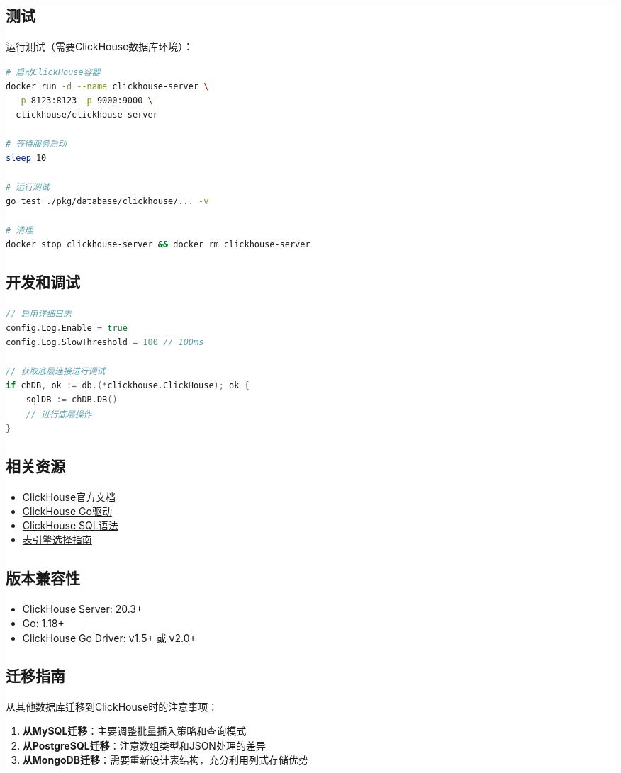 ## 测试

运行测试（需要ClickHouse数据库环境）：

```bash
# 启动ClickHouse容器
docker run -d --name clickhouse-server \
  -p 8123:8123 -p 9000:9000 \
  clickhouse/clickhouse-server

# 等待服务启动
sleep 10

# 运行测试
go test ./pkg/database/clickhouse/... -v

# 清理
docker stop clickhouse-server && docker rm clickhouse-server
```

## 开发和调试

```go
// 启用详细日志
config.Log.Enable = true
config.Log.SlowThreshold = 100 // 100ms

// 获取底层连接进行调试
if chDB, ok := db.(*clickhouse.ClickHouse); ok {
    sqlDB := chDB.DB()
    // 进行底层操作
}
```

## 相关资源

- [ClickHouse官方文档](https://clickhouse.com/docs/)
- [ClickHouse Go驱动](https://github.com/ClickHouse/clickhouse-go)
- [ClickHouse SQL语法](https://clickhouse.com/docs/en/sql-reference/)
- [表引擎选择指南](https://clickhouse.com/docs/en/engines/table-engines/)

## 版本兼容性

- ClickHouse Server: 20.3+
- Go: 1.18+
- ClickHouse Go Driver: v1.5+ 或 v2.0+

## 迁移指南

从其他数据库迁移到ClickHouse时的注意事项：

1. **从MySQL迁移**：主要调整批量插入策略和查询模式
2. **从PostgreSQL迁移**：注意数组类型和JSON处理的差异
3. **从MongoDB迁移**：需要重新设计表结构，充分利用列式存储优势 